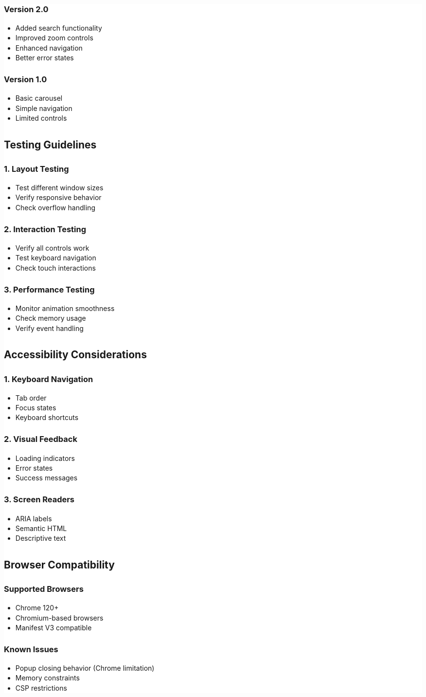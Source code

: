 ### Version 2.0
- Added search functionality
- Improved zoom controls
- Enhanced navigation
- Better error states

### Version 1.0
- Basic carousel
- Simple navigation
- Limited controls

## Testing Guidelines

### 1. Layout Testing
- Test different window sizes
- Verify responsive behavior
- Check overflow handling

### 2. Interaction Testing
- Verify all controls work
- Test keyboard navigation
- Check touch interactions

### 3. Performance Testing
- Monitor animation smoothness
- Check memory usage
- Verify event handling

## Accessibility Considerations

### 1. Keyboard Navigation
- Tab order
- Focus states
- Keyboard shortcuts

### 2. Visual Feedback
- Loading indicators
- Error states
- Success messages

### 3. Screen Readers
- ARIA labels
- Semantic HTML
- Descriptive text

## Browser Compatibility

### Supported Browsers
- Chrome 120+
- Chromium-based browsers
- Manifest V3 compatible

### Known Issues
- Popup closing behavior (Chrome limitation)
- Memory constraints
- CSP restrictions 